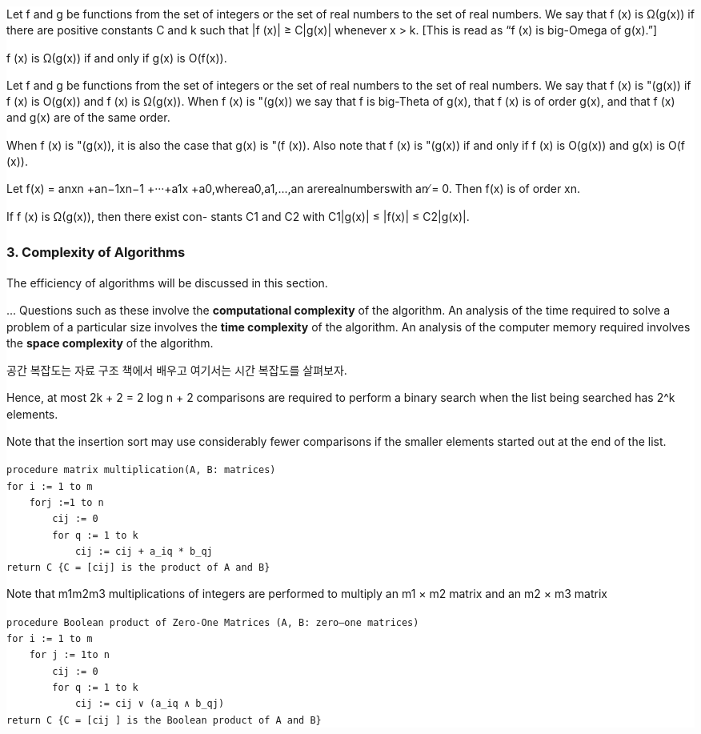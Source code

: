 Let f and g be functions from the set of integers or the set of real numbers to the set of real numbers. We say that f (x) is Ω(g(x)) if there are positive constants C and k such that |f (x)| ≥ C|g(x)| whenever x > k. [This is read as “f (x) is big-Omega of g(x).”]

f (x) is Ω(g(x)) if and only if g(x) is O(f(x)).

Let f and g be functions from the set of integers or the set of real numbers to the set of real numbers. We say that f (x) is "(g(x)) if f (x) is O(g(x)) and f (x) is Ω(g(x)). When f (x) is "(g(x)) we say that f is big-Theta of g(x), that f (x) is of order g(x), and that f (x) and g(x) are of the same order.

When f (x) is "(g(x)), it is also the case that g(x) is "(f (x)). Also note that f (x) is "(g(x)) if and only if f (x) is O(g(x)) and g(x) is O(f (x)).

Let f(x) = anxn +an−1xn−1 +···+a1x +a0,wherea0,a1,...,an arerealnumberswith an ̸= 0. Then f(x) is of order xn.

If f (x) is Ω(g(x)), then there exist con- stants C1 and C2 with C1|g(x)| ≤ |f(x)| ≤ C2|g(x)|.

### 3. Complexity of Algorithms

The efficiency of algorithms will be discussed in this section.

... Questions such as these involve the **computational complexity** of the algorithm. An analysis of the time required to solve a problem of a particular size involves the **time complexity** of the algorithm. An analysis of the computer memory required involves the **space complexity** of the algorithm.

공간 복잡도는 자료 구조 책에서 배우고 여기서는 시간 복잡도를 살펴보자.

Hence, at most 2k + 2 = 2 log n + 2 comparisons are required to perform a binary search when the list being searched has 2^k elements.

Note that the insertion sort may use considerably fewer comparisons if the smaller elements started out at the end of the list.

```txt
procedure matrix multiplication(A, B: matrices)
for i := 1 to m
    forj :=1 to n
        cij := 0
        for q := 1 to k
            cij := cij + a_iq * b_qj
return C {C = [cij] is the product of A and B}
```

Note that m1m2m3 multiplications of integers are performed to multiply an m1 × m2 matrix and an m2 × m3 matrix

```txt
procedure Boolean product of Zero-One Matrices (A, B: zero–one matrices)
for i := 1 to m
    for j := 1to n
        cij := 0
        for q := 1 to k
            cij := cij ∨ (a_iq ∧ b_qj)
return C {C = [cij ] is the Boolean product of A and B}
```
